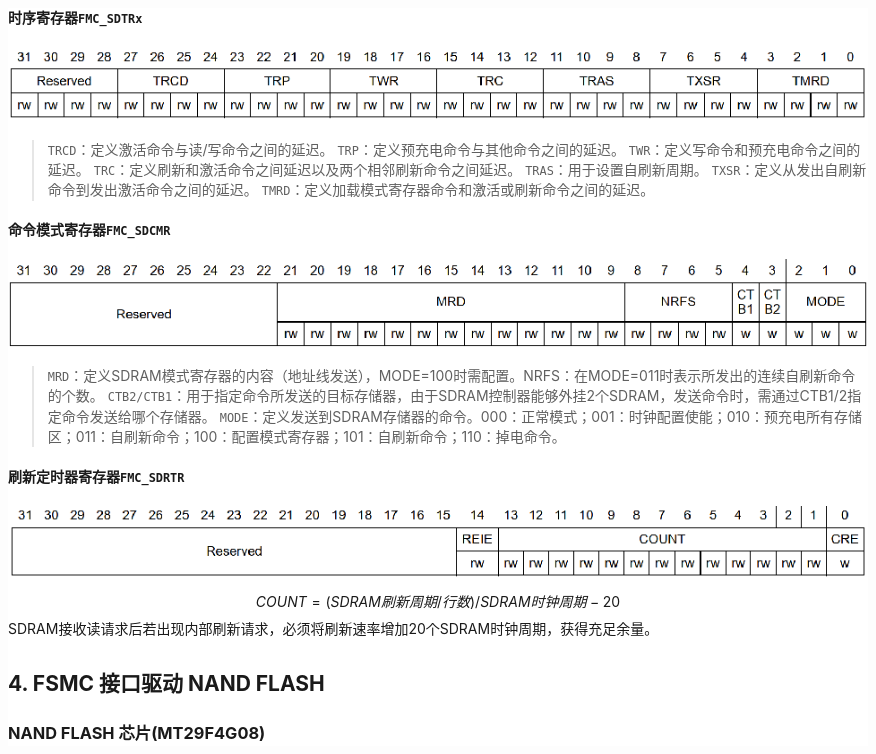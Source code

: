 #### 时序寄存器`FMC_SDTRx`

![NULL](./assets/picture_31.jpg)

> `TRCD`：定义激活命令与读/写命令之间的延迟。
> `TRP`：定义预充电命令与其他命令之间的延迟。
> `TWR`：定义写命令和预充电命令之间的延迟。
> `TRC`：定义刷新和激活命令之间延迟以及两个相邻刷新命令之间延迟。
> `TRAS`：用于设置自刷新周期。
> `TXSR`：定义从发出自刷新命令到发出激活命令之间的延迟。
> `TMRD`：定义加载模式寄存器命令和激活或刷新命令之间的延迟。

#### 命令模式寄存器`FMC_SDCMR`

![NULL](./assets/picture_32.jpg)

> `MRD`：定义SDRAM模式寄存器的内容（地址线发送），MODE=100时需配置。NRFS：在MODE=011时表示所发出的连续自刷新命令的个数。
> `CTB2/CTB1`：用于指定命令所发送的目标存储器，由于SDRAM控制器能够外挂2个SDRAM，发送命令时，需通过CTB1/2指定命令发送给哪个存储器。
> `MODE`：定义发送到SDRAM存储器的命令。000：正常模式；001：时钟配置使能；010：预充电所有存储区；011：自刷新命令；100：配置模式寄存器；101：自刷新命令；110：掉电命令。

#### 刷新定时器寄存器`FMC_SDRTR`

![NULL](./assets/picture_33.jpg)
$$
COUNT = (SDRAM刷新周期 / 行数) / SDRAM时钟周期 - 20
$$
SDRAM接收读请求后若出现内部刷新请求，必须将刷新速率增加20个SDRAM时钟周期，获得充足余量。

## 4. FSMC 接口驱动 NAND FLASH

### NAND FLASH 芯片(MT29F4G08)
